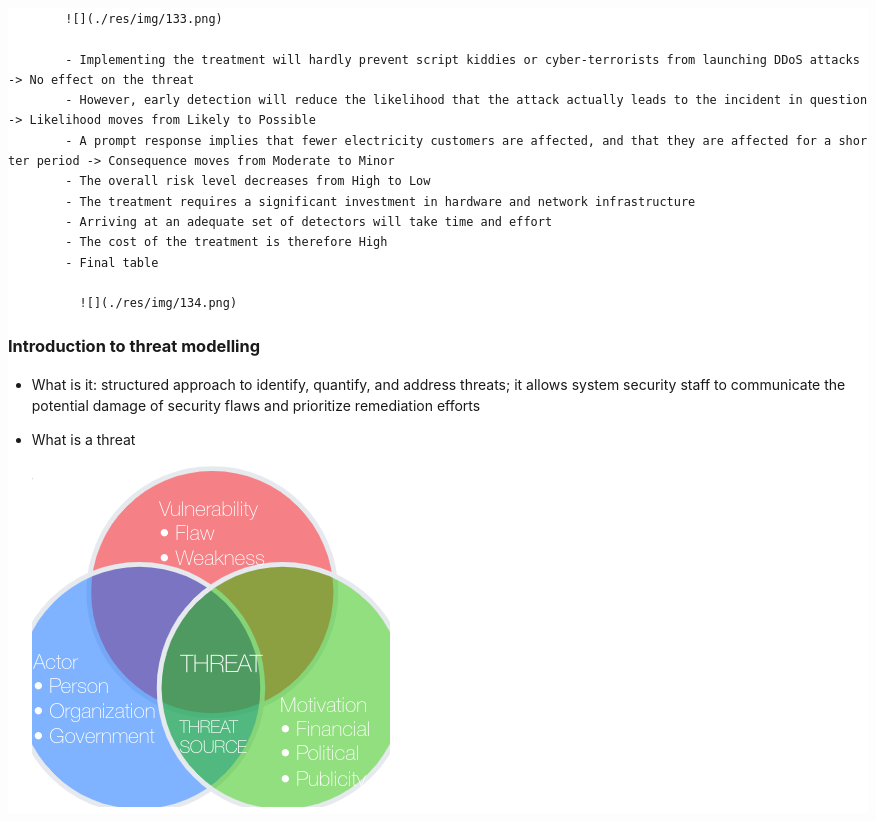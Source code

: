             ![](./res/img/133.png)

            - Implementing the treatment will hardly prevent script kiddies or cyber-terrorists from launching DDoS attacks -> No effect on the threat
            - However, early detection will reduce the likelihood that the attack actually leads to the incident in question -> Likelihood moves from Likely to Possible
            - A prompt response implies that fewer electricity customers are affected, and that they are affected for a shorter period -> Consequence moves from Moderate to Minor
            - The overall risk level decreases from High to Low
            - The treatment requires a significant investment in hardware and network infrastructure
            - Arriving at an adequate set of detectors will take time and effort
            - The cost of the treatment is therefore High
            - Final table

              ![](./res/img/134.png)

### Introduction to threat modelling

- What is it: structured approach to identify, quantify, and address threats; it allows system security staff to communicate the potential damage of security flaws and prioritize remediation efforts
- What is a threat

  ![](./res/img/135.png)
